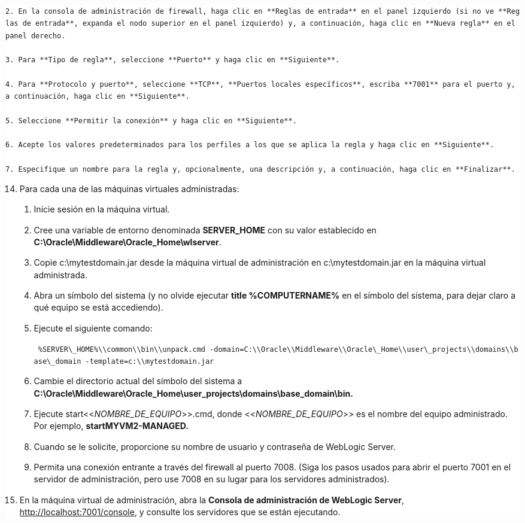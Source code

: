 	2. En la consola de administración de firewall, haga clic en **Reglas de entrada** en el panel izquierdo (si no ve **Reglas de entrada**, expanda el nodo superior en el panel izquierdo) y, a continuación, haga clic en **Nueva regla** en el panel derecho.

	3. Para **Tipo de regla**, seleccione **Puerto** y haga clic en **Siguiente**.

	4. Para **Protocolo y puerto**, seleccione **TCP**, **Puertos locales específicos**, escriba **7001** para el puerto y, a continuación, haga clic en **Siguiente**.

	5. Seleccione **Permitir la conexión** y haga clic en **Siguiente**.

	6. Acepte los valores predeterminados para los perfiles a los que se aplica la regla y haga clic en **Siguiente**.

	7. Especifique un nombre para la regla y, opcionalmente, una descripción y, a continuación, haga clic en **Finalizar**.

14. Para cada una de las máquinas virtuales administradas:

	1. Inicie sesión en la máquina virtual.

	2. Cree una variable de entorno denominada **SERVER\_HOME** con su valor establecido en **C:\\Oracle\\Middleware\\Oracle\_Home\\wlserver**.

	3. Copie c:\\mytestdomain.jar desde la máquina virtual de administración en c:\\mytestdomain.jar en la máquina virtual administrada.

	4. Abra un símbolo del sistema (y no olvide ejecutar **title %COMPUTERNAME%** en el símbolo del sistema, para dejar claro a qué equipo se está accediendo).

	5. Ejecute el siguiente comando:

			%SERVER\_HOME%\\common\\bin\\unpack.cmd -domain=C:\\Oracle\\Middleware\\Oracle\_Home\\user\_projects\\domains\\base\_domain -template=c:\\mytestdomain.jar

	6. Cambie el directorio actual del símbolo del sistema a **C:\\Oracle\\Middleware\\Oracle\_Home\\user\_projects\\domains\\base\_domain\\bin.**

	7. Ejecute start<<*NOMBRE\_DE\_EQUIPO*>>.cmd, donde <<*NOMBRE\_DE\_EQUIPO*>> es el nombre del equipo administrado. Por ejemplo, **startMYVM2-MANAGED.**

	8. Cuando se le solicite, proporcione su nombre de usuario y contraseña de WebLogic Server.

	9. Permita una conexión entrante a través del firewall al puerto 7008. (Siga los pasos usados para abrir el puerto 7001 en el servidor de administración, pero use 7008 en su lugar para los servidores administrados).

15. En la máquina virtual de administración, abra la **Consola de administración de WebLogic Server**, <http://localhost:7001/console>, y consulte los servidores que se están ejecutando.
